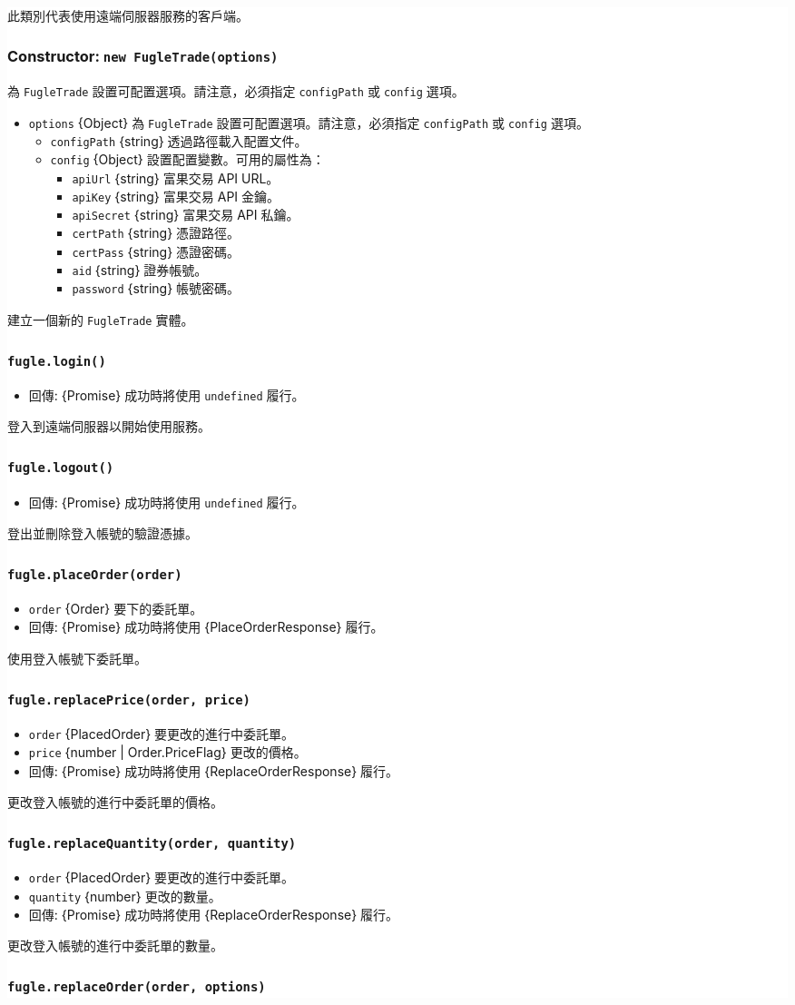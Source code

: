 此類別代表使用遠端伺服器服務的客戶端。

### Constructor: `new FugleTrade(options)`

為 `FugleTrade` 設置可配置選項。請注意，必須指定 `configPath` 或 `config` 選項。

- `options` {Object} 為 `FugleTrade` 設置可配置選項。請注意，必須指定 `configPath` 或 `config` 選項。
  - `configPath` {string} 透過路徑載入配置文件。
  - `config` {Object} 設置配置變數。可用的屬性為：
    - `apiUrl` {string} 富果交易 API URL。
    - `apiKey` {string} 富果交易 API 金鑰。
    - `apiSecret` {string} 富果交易 API 私鑰。
    - `certPath` {string} 憑證路徑。
    - `certPass` {string} 憑證密碼。
    - `aid` {string} 證券帳號。
    - `password` {string} 帳號密碼。

建立一個新的 `FugleTrade` 實體。

### `fugle.login()`

- 回傳: {Promise} 成功時將使用 `undefined` 履行。

登入到遠端伺服器以開始使用服務。

### `fugle.logout()`

- 回傳: {Promise} 成功時將使用 `undefined` 履行。

登出並刪除登入帳號的驗證憑據。

### `fugle.placeOrder(order)`

- `order` {Order} 要下的委託單。
- 回傳: {Promise} 成功時將使用 {PlaceOrderResponse} 履行。

使用登入帳號下委託單。

### `fugle.replacePrice(order, price)`

- `order` {PlacedOrder} 要更改的進行中委託單。
- `price` {number | Order.PriceFlag} 更改的價格。
- 回傳: {Promise} 成功時將使用 {ReplaceOrderResponse} 履行。

更改登入帳號的進行中委託單的價格。

### `fugle.replaceQuantity(order, quantity)`

- `order` {PlacedOrder} 要更改的進行中委託單。
- `quantity` {number} 更改的數量。
- 回傳: {Promise} 成功時將使用 {ReplaceOrderResponse} 履行。

更改登入帳號的進行中委託單的數量。

### `fugle.replaceOrder(order, options)`
